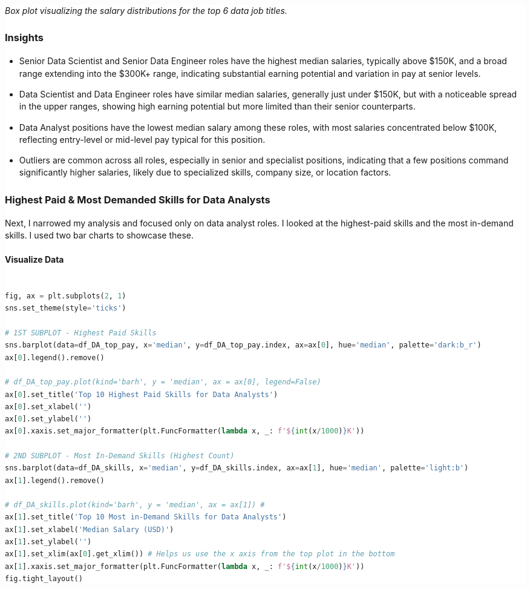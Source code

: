 *Box plot visualizing the salary distributions for the top 6 data job titles.*

### Insights

- Senior Data Scientist and Senior Data Engineer roles have the highest median salaries, typically above $150K, and a broad range extending into the $300K+ range, indicating substantial earning potential and variation in pay at senior levels.

- Data Scientist and Data Engineer roles have similar median salaries, generally just under $150K, but with a noticeable spread in the upper ranges, showing high earning potential but more limited than their senior counterparts.

- Data Analyst positions have the lowest median salary among these roles, with most salaries concentrated below $100K, reflecting entry-level or mid-level pay typical for this position.

- Outliers are common across all roles, especially in senior and specialist positions, indicating that a few positions command significantly higher salaries, likely due to specialized skills, company size, or location factors.

### Highest Paid & Most Demanded Skills for Data Analysts

Next, I narrowed my analysis and focused only on data analyst roles. I looked at the highest-paid skills and the most in-demand skills. I used two bar charts to showcase these.

#### Visualize Data

```python

fig, ax = plt.subplots(2, 1)
sns.set_theme(style='ticks')

# 1ST SUBPLOT - Highest Paid Skills
sns.barplot(data=df_DA_top_pay, x='median', y=df_DA_top_pay.index, ax=ax[0], hue='median', palette='dark:b_r')
ax[0].legend().remove()

# df_DA_top_pay.plot(kind='barh', y = 'median', ax = ax[0], legend=False)
ax[0].set_title('Top 10 Highest Paid Skills for Data Analysts')
ax[0].set_xlabel('')
ax[0].set_ylabel('')
ax[0].xaxis.set_major_formatter(plt.FuncFormatter(lambda x, _: f'${int(x/1000)}K'))

# 2ND SUBPLOT - Most In-Demand Skills (Highest Count)
sns.barplot(data=df_DA_skills, x='median', y=df_DA_skills.index, ax=ax[1], hue='median', palette='light:b')
ax[1].legend().remove()

# df_DA_skills.plot(kind='barh', y = 'median', ax = ax[1]) # 
ax[1].set_title('Top 10 Most in-Demand Skills for Data Analysts')
ax[1].set_xlabel('Median Salary (USD)')
ax[1].set_ylabel('')
ax[1].set_xlim(ax[0].get_xlim()) # Helps us use the x axis from the top plot in the bottom
ax[1].xaxis.set_major_formatter(plt.FuncFormatter(lambda x, _: f'${int(x/1000)}K'))
fig.tight_layout()

```
